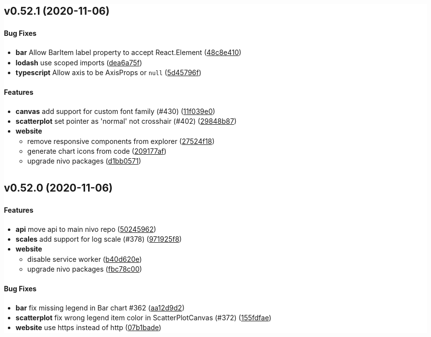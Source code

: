 

<a name="v0.52.1"></a>
## v0.52.1 (2020-11-06)


#### Bug Fixes

* **bar**  Allow BarItem label property to accept React.Element ([48c8e410](https://github.com/plouc/nivo/commit/48c8e410ba8acc5b05add184bad2542c026a21f8))
* **lodash**  use scoped imports ([dea6a75f](https://github.com/plouc/nivo/commit/dea6a75f921e4e6e9c62a7ebb987c32fafbe04f8))
* **typescript**  Allow axis to be AxisProps or `null` ([5d45796f](https://github.com/plouc/nivo/commit/5d45796f5a9ed8c4e7c55e979a5681e2edc10948))

#### Features

* **canvas**  add support for custom font family (#430) ([11f039e0](https://github.com/plouc/nivo/commit/11f039e0d8c2eb5a5b69b58006aa9aebcae2c787))
* **scatterplot**  set pointer as 'normal' not crosshair (#402) ([29848b87](https://github.com/plouc/nivo/commit/29848b878429814cc9a2c7348172a9eb4f80d46a))
* **website**
  *  remove responsive components from explorer ([27524f18](https://github.com/plouc/nivo/commit/27524f184ff338438291facac1b7ce2e762c8d21))
  *  generate chart icons from code ([209177af](https://github.com/plouc/nivo/commit/209177afea51515c70ccdf842cf10a0c8a3b6578))
  *  upgrade nivo packages ([d1bb0571](https://github.com/plouc/nivo/commit/d1bb0571f553ffca1c2e2f8dcf17871e1f6c288d))



<a name="v0.52.0"></a>
## v0.52.0 (2020-11-06)


#### Features

* **api**  move api to main nivo repo ([50245962](https://github.com/plouc/nivo/commit/5024596209bb0befb6f623d44d97f5663d881f4d))
* **scales**  add support for log scale (#378) ([971925f8](https://github.com/plouc/nivo/commit/971925f89fe67f02dc3ab5e2be601bf4666d273b))
* **website**
  *  disable service worker ([b40d620e](https://github.com/plouc/nivo/commit/b40d620e067d94a740cb63d2c36422c1dbe4d9bb))
  *  upgrade nivo packages ([fbc78c00](https://github.com/plouc/nivo/commit/fbc78c00364e9f1b6152c38d6d739ac3a3ef01f2))

#### Bug Fixes

* **bar**  fix missing legend in Bar chart  #362 ([aa12d9d2](https://github.com/plouc/nivo/commit/aa12d9d23e43344b05c4ea103177afbe2285b6ee))
* **scatterplot**  fix wrong legend item color in ScatterPlotCanvas (#372) ([155fdfae](https://github.com/plouc/nivo/commit/155fdfaefed512fd4b32d2e91f46055800ba1f1a))
* **website**  use https instead of http ([07b1bade](https://github.com/plouc/nivo/commit/07b1bade670a7a7d7219f5a0aaf7849c21f23d7c))
